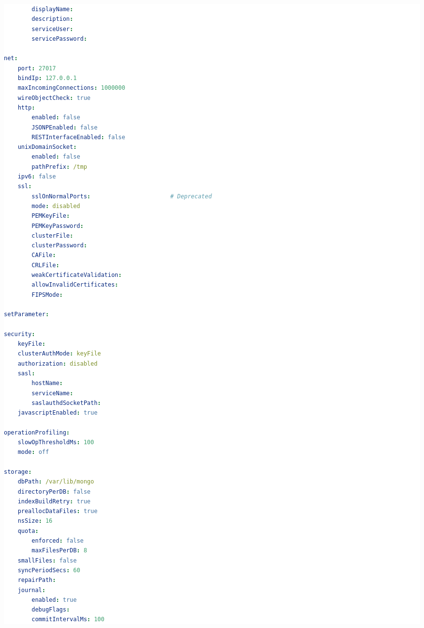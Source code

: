 ```yaml
        displayName:
        description:
        serviceUser:
        servicePassword:

net:
    port: 27017
    bindIp: 127.0.0.1
    maxIncomingConnections: 1000000
    wireObjectCheck: true
    http:
        enabled: false
        JSONPEnabled: false
        RESTInterfaceEnabled: false
    unixDomainSocket:
        enabled: false
        pathPrefix: /tmp
    ipv6: false
    ssl:
        sslOnNormalPorts:                       # Deprecated
        mode: disabled
        PEMKeyFile:
        PEMKeyPassword:
        clusterFile:
        clusterPassword:
        CAFile:
        CRLFile:
        weakCertificateValidation:
        allowInvalidCertificates:
        FIPSMode:

setParameter:

security:
    keyFile:
    clusterAuthMode: keyFile
    authorization: disabled
    sasl:
        hostName:
        serviceName:
        saslauthdSocketPath:
    javascriptEnabled: true

operationProfiling:
    slowOpThresholdMs: 100
    mode: off

storage:
    dbPath: /var/lib/mongo
    directoryPerDB: false
    indexBuildRetry: true
    preallocDataFiles: true
    nsSize: 16
    quota:
        enforced: false
        maxFilesPerDB: 8
    smallFiles: false
    syncPeriodSecs: 60
    repairPath: 
    journal:
        enabled: true
        debugFlags: 
        commitIntervalMs: 100
```